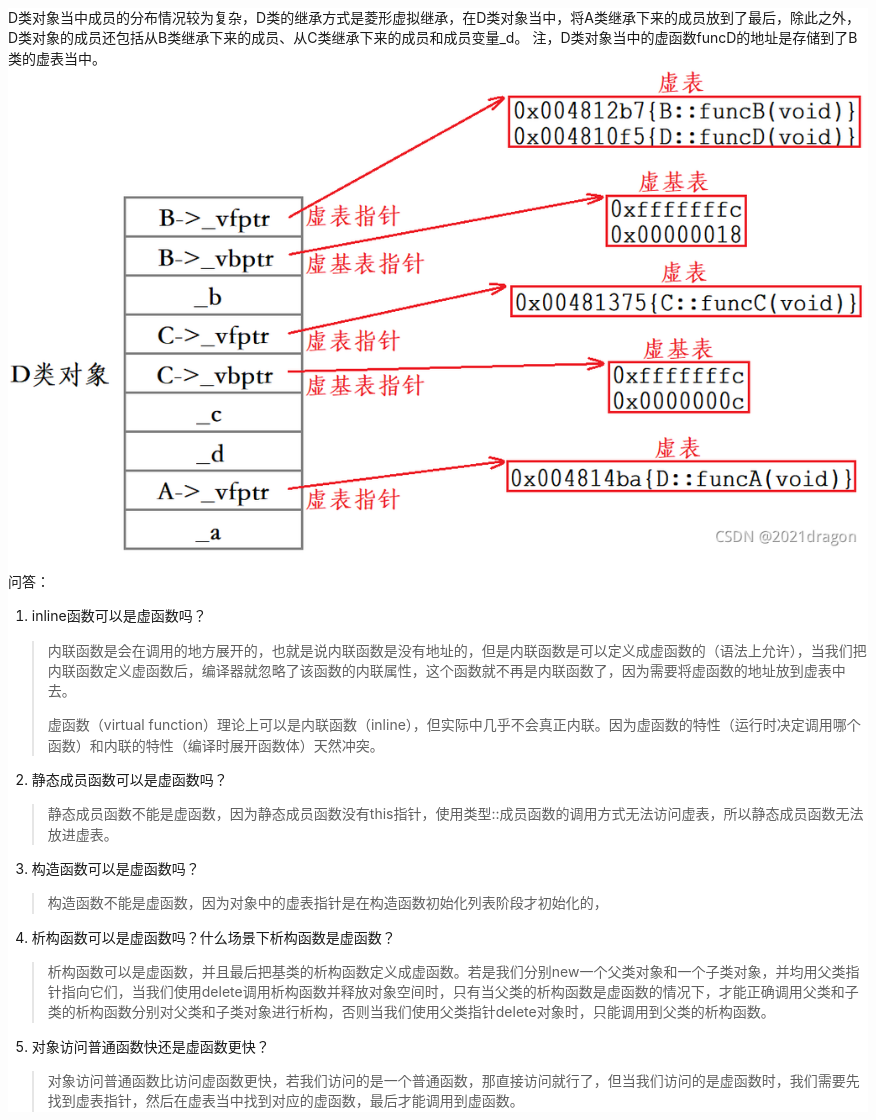 D类对象当中成员的分布情况较为复杂，D类的继承方式是菱形虚拟继承，在D类对象当中，将A类继承下来的成员放到了最后，除此之外，D类对象的成员还包括从B类继承下来的成员、从C类继承下来的成员和成员变量_d。
注，D类对象当中的虚函数funcD的地址是存储到了B类的虚表当中。
![1-8](/Pictures/Inheritance/1-8.png)

问答：
1. inline函数可以是虚函数吗？
> 内联函数是会在调用的地方展开的，也就是说内联函数是没有地址的，但是内联函数是可以定义成虚函数的（语法上允许），当我们把内联函数定义虚函数后，编译器就忽略了该函数的内联属性，这个函数就不再是内联函数了，因为需要将虚函数的地址放到虚表中去。
>
> 虚函数（virtual function）理论上可以是内联函数（inline），但实际中几乎不会真正内联。因为虚函数的特性（运行时决定调用哪个函数）和内联的特性（编译时展开函数体）天然冲突。

2. 静态成员函数可以是虚函数吗？
> 静态成员函数不能是虚函数，因为静态成员函数没有this指针，使用类型::成员函数的调用方式无法访问虚表，所以静态成员函数无法放进虚表。

3. 构造函数可以是虚函数吗？
> 构造函数不能是虚函数，因为对象中的虚表指针是在构造函数初始化列表阶段才初始化的，

4. 析构函数可以是虚函数吗？什么场景下析构函数是虚函数？
> 析构函数可以是虚函数，并且最后把基类的析构函数定义成虚函数。若是我们分别new一个父类对象和一个子类对象，并均用父类指针指向它们，当我们使用delete调用析构函数并释放对象空间时，只有当父类的析构函数是虚函数的情况下，才能正确调用父类和子类的析构函数分别对父类和子类对象进行析构，否则当我们使用父类指针delete对象时，只能调用到父类的析构函数。

5. 对象访问普通函数快还是虚函数更快？
> 对象访问普通函数比访问虚函数更快，若我们访问的是一个普通函数，那直接访问就行了，但当我们访问的是虚函数时，我们需要先找到虚表指针，然后在虚表当中找到对应的虚函数，最后才能调用到虚函数。